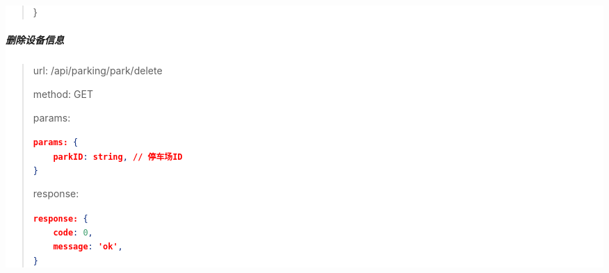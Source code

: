 > }
> ```

##### 删除设备信息

> url:				/api/parking/park/delete
>
> method:		GET
>
> params:
>
> ```json
> params: {
>     parkID: string, // 停车场ID
> }
> ```
>
> response: 
>
> ```json
> response: {
>     code: 0,
>     message: 'ok',
> }
> ```



